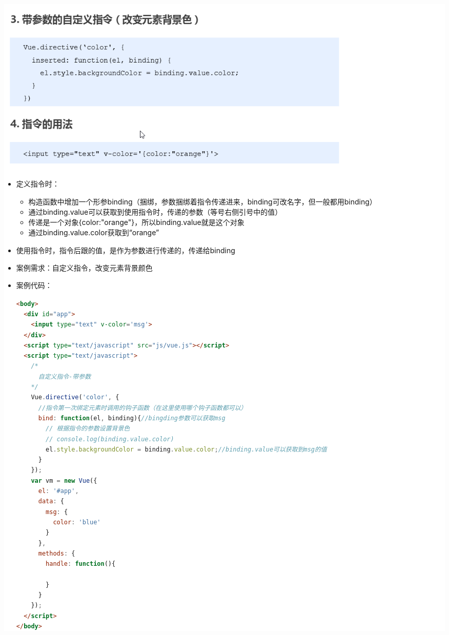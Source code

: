   ![](img/带参数的指令.png)

  - 定义指令时：
    - 构造函数中增加一个形参binding（捆绑，参数捆绑着指令传递进来，binding可改名字，但一般都用binding）
    - 通过binding.value可以获取到使用指令时，传递的参数（等号右侧引号中的值）
    - 传递是一个对象{color:"orange"}，所以binding.value就是这个对象
    - 通过binding.value.color获取到“orange”
  - 使用指令时，指令后跟的值，是作为参数进行传递的，传递给binding

- 案例需求：自定义指令，改变元素背景颜色

- 案例代码：

  ```html
  <body>
    <div id="app">
      <input type="text" v-color='msg'>
    </div>
    <script type="text/javascript" src="js/vue.js"></script>
    <script type="text/javascript">
      /*
        自定义指令-带参数
      */
      Vue.directive('color', {
        //指令第一次绑定元素时调用的钩子函数（在这里使用哪个钩子函数都可以）
        bind: function(el, binding){//bingding参数可以获取msg
          // 根据指令的参数设置背景色
          // console.log(binding.value.color)
          el.style.backgroundColor = binding.value.color;//binding.value可以获取到msg的值
        }
      });
      var vm = new Vue({
        el: '#app',
        data: {
          msg: {
            color: 'blue'
          }
        },
        methods: {
          handle: function(){
            
          }
        }
      });
    </script>
  </body>
  ```

